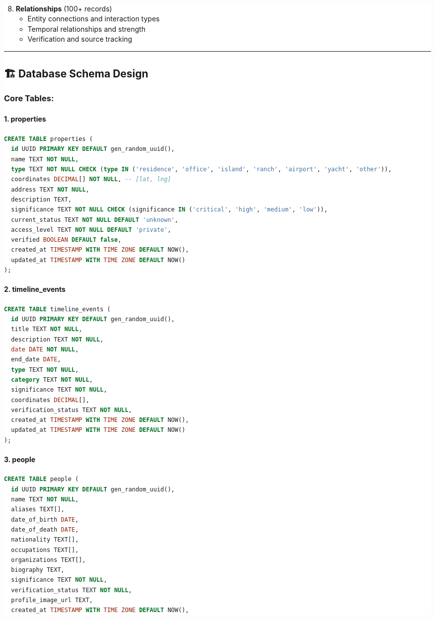 8. **Relationships** (100+ records)
   - Entity connections and interaction types
   - Temporal relationships and strength
   - Verification and source tracking

---

## 🏗️ **Database Schema Design**

### **Core Tables:**

#### **1. properties**
```sql
CREATE TABLE properties (
  id UUID PRIMARY KEY DEFAULT gen_random_uuid(),
  name TEXT NOT NULL,
  type TEXT NOT NULL CHECK (type IN ('residence', 'office', 'island', 'ranch', 'airport', 'yacht', 'other')),
  coordinates DECIMAL[] NOT NULL, -- [lat, lng]
  address TEXT NOT NULL,
  description TEXT,
  significance TEXT NOT NULL CHECK (significance IN ('critical', 'high', 'medium', 'low')),
  current_status TEXT NOT NULL DEFAULT 'unknown',
  access_level TEXT NOT NULL DEFAULT 'private',
  verified BOOLEAN DEFAULT false,
  created_at TIMESTAMP WITH TIME ZONE DEFAULT NOW(),
  updated_at TIMESTAMP WITH TIME ZONE DEFAULT NOW()
);
```

#### **2. timeline_events**
```sql
CREATE TABLE timeline_events (
  id UUID PRIMARY KEY DEFAULT gen_random_uuid(),
  title TEXT NOT NULL,
  description TEXT NOT NULL,
  date DATE NOT NULL,
  end_date DATE,
  type TEXT NOT NULL,
  category TEXT NOT NULL,
  significance TEXT NOT NULL,
  coordinates DECIMAL[],
  verification_status TEXT NOT NULL,
  created_at TIMESTAMP WITH TIME ZONE DEFAULT NOW(),
  updated_at TIMESTAMP WITH TIME ZONE DEFAULT NOW()
);
```

#### **3. people**
```sql
CREATE TABLE people (
  id UUID PRIMARY KEY DEFAULT gen_random_uuid(),
  name TEXT NOT NULL,
  aliases TEXT[],
  date_of_birth DATE,
  date_of_death DATE,
  nationality TEXT[],
  occupations TEXT[],
  organizations TEXT[],
  biography TEXT,
  significance TEXT NOT NULL,
  verification_status TEXT NOT NULL,
  profile_image_url TEXT,
  created_at TIMESTAMP WITH TIME ZONE DEFAULT NOW(),
```
